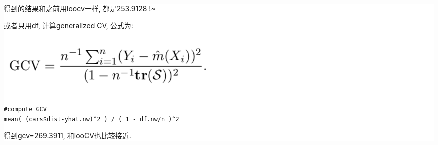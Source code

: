 
得到的结果和之前用loocv一样, 都是253.9128 !~ 

或者只用df, 计算generalized CV, 公式为: 

![](Rnotes-4-regression/pasted_image015.png)

	#compute GCV
	mean( (cars$dist-yhat.nw)^2 ) / ( 1 - df.nw/n )^2


得到gcv=269.3911, 和looCV也比较接近. 
